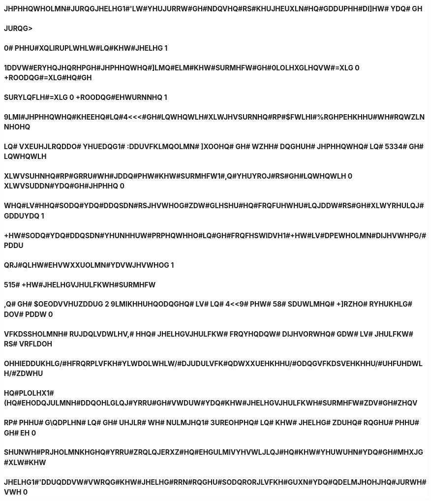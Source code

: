 #### JHPHHQWHOLMN#JURQGJHELHG1#'LW#YHUJURRW#GH#NDQVHQ#RS#KHUJHEUXLN#HQ#GDDUPHH#DI]HW# YDQ# GH 

#### JURQG> 

#### 0# PHHU#XQLIRUPLWHLW#LQ#KHW#JHELHG 1 

#### 1DDVW#ERYHQJHQRHPGH#JHPHHQWHQ#]LMQ#ELM#KHW#SURMHFW#GH#0LOLHXGLHQVW#=XLG 0 +ROODQG#=XLG#HQ#GH 

#### SURYLQFLH#=XLG 0 +ROODQG#EHWURNNHQ 1 

#### 9LMI#JHPHHQWHQ#KHEEHQ#LQ#4<<<#GH#LQWHQWLH#XLWJHVSURNHQ#RP#$FWLHI#%RGHPEHKHHU#WH#RQWZLNNHOHQ 

#### LQ# VXEUHJLRQDDO# YHUEDQG1# :DDUVFKLMQOLMN# ]XOOHQ# GH# WZHH# DQGHUH# JHPHHQWHQ# LQ# 5334# GH# LQWHQWLH 

#### XLWVSUHNHQ#RP#GRRU#WH#JDDQ#PHW#KHW#SURMHFW1#,Q#YHUYROJ#RS#GH#LQWHQWLH 0 XLWVSUDDN#YDQ#GH#JHPHHQ 0 

#### WHQ#LV#HHQ#SODQ#YDQ#DDQSDN#RSJHVWHOG#ZDW#GLHSHU#HQ#FRQFUHWHU#LQJDDW#RS#GH#XLWYRHULQJ#GDDUYDQ 1 

#### +HW#SODQ#YDQ#DDQSDN#YHUNHHUW#PRPHQWHHO#LQ#GH#FRQFHSWIDVH1#+HW#LV#DPEWHOLMN#DIJHVWHPG/#PDDU 

#### QRJ#QLHW#EHVWXXUOLMN#YDVWJHVWHOG 1 

#### 515# +HW#JHELHGVJHULFKWH#SURMHFW 

#### ,Q# GH# $OEODVVHUZDDUG 2 9LMIKHHUHQODQGHQ# LV# LQ# 4<<9# PHW# 58# SDUWLMHQ# +]RZHO# RYHUKHLG# DOV# PDDW 0 

#### VFKDSSHOLMNH# RUJDQLVDWLHV,# HHQ# JHELHGVJHULFKW# FRQYHQDQW# DIJHVORWHQ# GDW# LV# JHULFKW# RS# VRFLDOH 

#### OHHIEDDUKHLG/#HFRQRPLVFKH#YLWDOLWHLW/#DJUDULVFK#QDWXXUEHKHHU/#ODQGVFKDSVEHKHHU/#UHFUHDWLH/#ZDWHU 

#### HQ#PLOLHX1#(HQ#EHODQJULMNH#DDQOHLGLQJ#YRRU#GH#VWDUW#YDQ#KHW#JHELHGVJHULFKWH#SURMHFW#ZDV#GH#ZHQV 

#### RP# PHHU# G\QDPLHN# LQ# GH# UHJLR# WH# NULMJHQ1# 3UREOHPHQ# LQ# KHW# JHELHG# ZDUHQ# RQGHU# PHHU# GH# EH 0 

#### SHUNWH#PRJHOLMNKHGHQ#YRRU#ZRQLQJERXZ#HQ#EHGULMIVYHVWLJLQJ#HQ#KHW#YHUWUHN#YDQ#GH#MHXJG#XLW#KHW 

#### JHELHG1#'DDUQDDVW#VWRQG#KHW#JHELHG#RRN#RQGHU#SODQRORJLVFKH#GUXN#YDQ#QDELMJHOHJHQ#JURWH#VWH 0 
